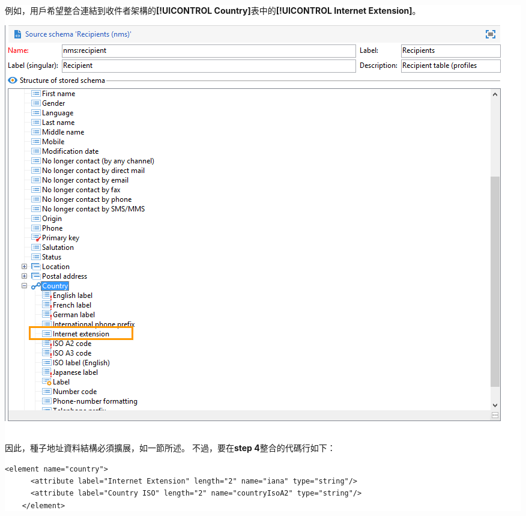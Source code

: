 例如，用戶希望整合連結到收件者架構的&#x200B;**[!UICONTROL Country]**&#x200B;表中的&#x200B;**[!UICONTROL Internet Extension]**。

![](assets/dlv_seeds_usecase_06.png)

因此，種子地址資料結構必須擴展，如一節所述。 不過，要在&#x200B;**step 4**&#x200B;整合的代碼行如下：

```
<element name="country">
      <attribute label="Internet Extension" length="2" name="iana" type="string"/>
      <attribute label="Country ISO" length="2" name="countryIsoA2" type="string"/>
    </element>
```

